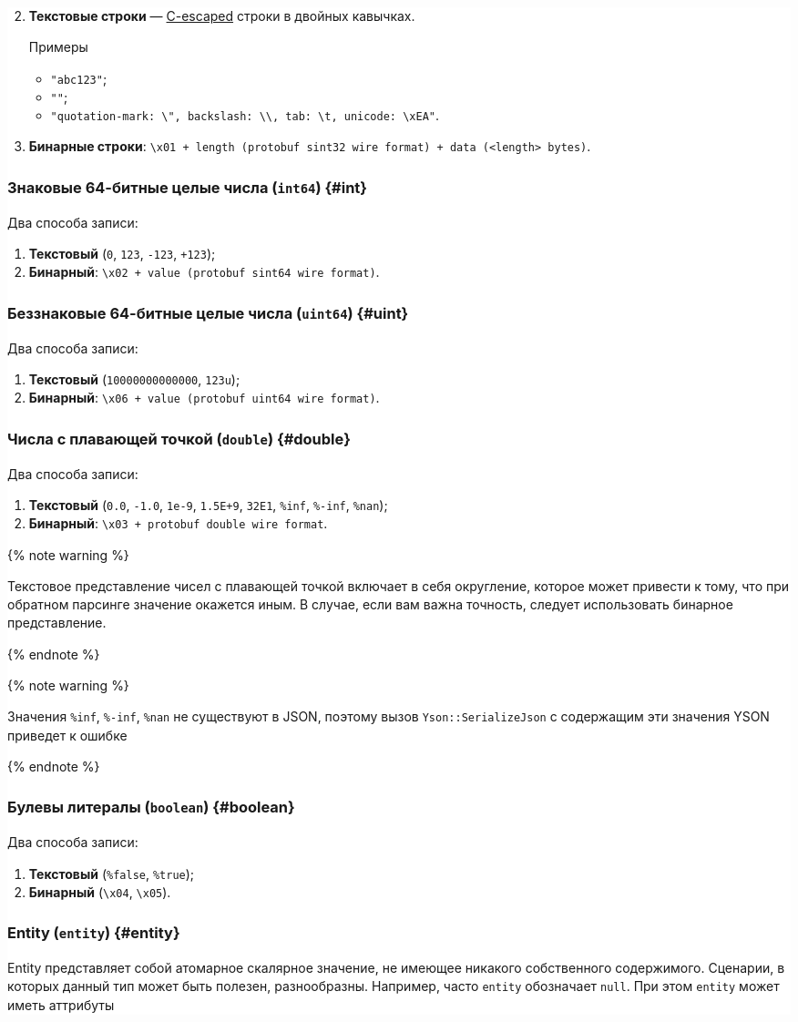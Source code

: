 2. **Текстовые строки** — [C-escaped](https://en.wikipedia.org/wiki/Escape_sequences_in_C) строки в двойных кавычках.

   Примеры

   -  `"abc123"`;
   -  `""`;
   - `"quotation-mark: \", backslash: \\, tab: \t, unicode: \xEA"`.

3. **Бинарные строки**: `\x01 + length (protobuf sint32 wire format) + data (<length> bytes)`.

### Знаковые 64-битные целые числа (`int64`) {#int}

Два способа записи:

1. **Текстовый** (`0`, `123`, `-123`, `+123`);
2. **Бинарный**: `\x02 + value (protobuf sint64 wire format)`.

### Беззнаковые 64-битные целые числа (`uint64`) {#uint}
Два способа записи:

1. **Текстовый** (`10000000000000`, `123u`);
2. **Бинарный**: `\x06 + value (protobuf uint64 wire format)`.

### Числа с плавающей точкой (`double`) {#double}

Два способа записи:

1. **Текстовый** (`0.0`, `-1.0`, `1e-9`, `1.5E+9`, `32E1`, `%inf`, `%-inf`, `%nan`);
2. **Бинарный**: `\x03 + protobuf double wire format`.

{% note warning %}

Текстовое представление чисел с плавающей точкой включает в себя округление, которое может привести к тому, что при обратном парсинге значение окажется иным. В случае, если вам важна точность, следует использовать бинарное представление.

{% endnote %}

{% note warning %}

Значения `%inf`, `%-inf`, `%nan` не существуют в JSON, поэтому вызов `Yson::SerializeJson` с содержащим эти значения YSON приведет к ошибке

{% endnote %}

### Булевы литералы (`boolean`) {#boolean}

Два способа записи:

1. **Текстовый** (`%false`, `%true`);
2. **Бинарный** (`\x04`, `\x05`).

### Entity (`entity`) {#entity}

Entity представляет собой атомарное скалярное значение, не имеющее никакого собственного содержимого. Сценарии, в которых данный тип может быть полезен, разнообразны. Например, часто `entity` обозначает `null`. При этом `entity` может иметь аттрибуты
